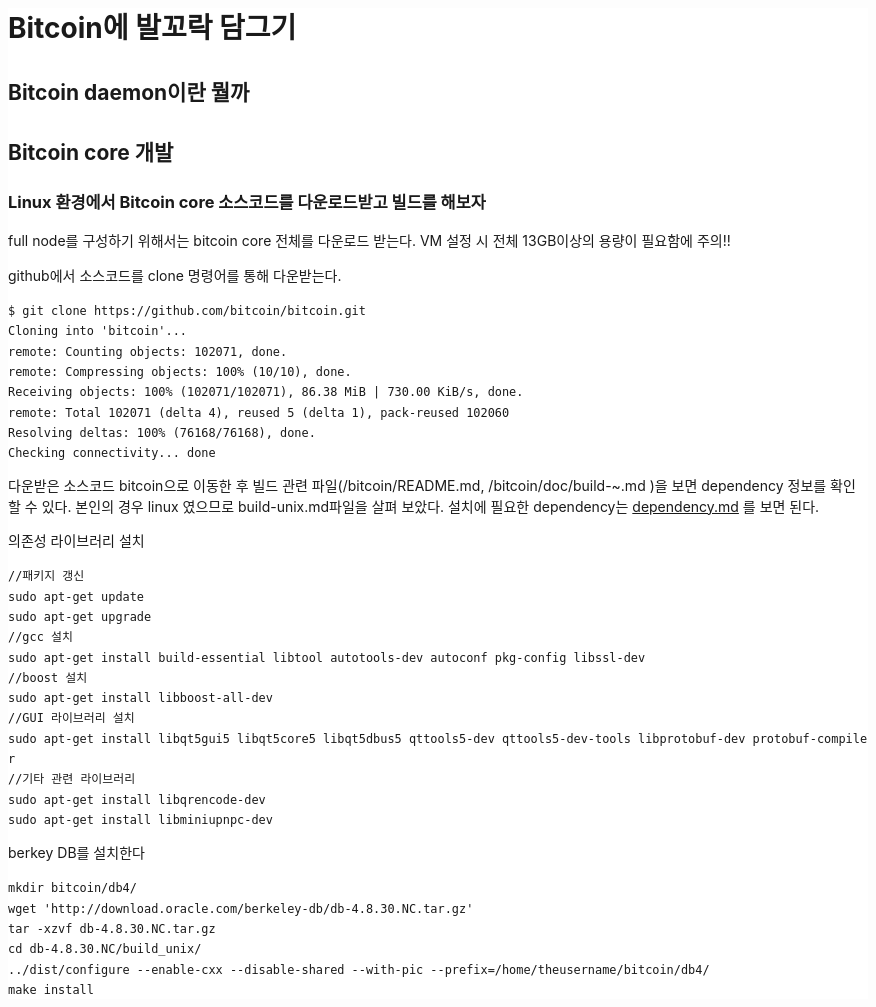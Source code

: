 # Bitcoin에 발꼬락 담그기
## Bitcoin daemon이란 뭘까
## Bitcoin core 개발
### Linux 환경에서 Bitcoin core 소스코드를 다운로드받고 빌드를 해보자

full node를 구성하기 위해서는 bitcoin core 전체를 다운로드 받는다.
VM 설정 시 전체 13GB이상의 용량이 필요함에 주의!!

github에서 소스코드를 clone 명령어를 통해 다운받는다.
```
$ git clone https://github.com/bitcoin/bitcoin.git
Cloning into 'bitcoin'...
remote: Counting objects: 102071, done.
remote: Compressing objects: 100% (10/10), done.
Receiving objects: 100% (102071/102071), 86.38 MiB | 730.00 KiB/s, done.
remote: Total 102071 (delta 4), reused 5 (delta 1), pack-reused 102060
Resolving deltas: 100% (76168/76168), done.
Checking connectivity... done
```

다운받은 소스코드 bitcoin으로 이동한 후 빌드 관련 파일(/bitcoin/README.md, /bitcoin/doc/build-~.md )을 보면 dependency 정보를 확인할 수 있다.
본인의 경우 linux 였으므로 build-unix.md파일을 살펴 보았다.
설치에 필요한 dependency는 [dependency.md](https://github.com/bitcoin/bitcoin/blob/master/doc/dependencies.md) 를 보면 된다.

의존성 라이브러리 설치
```
//패키지 갱신
sudo apt-get update
sudo apt-get upgrade
//gcc 설치
sudo apt-get install build-essential libtool autotools-dev autoconf pkg-config libssl-dev
//boost 설치
sudo apt-get install libboost-all-dev
//GUI 라이브러리 설치
sudo apt-get install libqt5gui5 libqt5core5 libqt5dbus5 qttools5-dev qttools5-dev-tools libprotobuf-dev protobuf-compiler
//기타 관련 라이브러리
sudo apt-get install libqrencode-dev
sudo apt-get install libminiupnpc-dev
```

berkey DB를 설치한다
```
mkdir bitcoin/db4/
wget 'http://download.oracle.com/berkeley-db/db-4.8.30.NC.tar.gz'
tar -xzvf db-4.8.30.NC.tar.gz
cd db-4.8.30.NC/build_unix/
../dist/configure --enable-cxx --disable-shared --with-pic --prefix=/home/theusername/bitcoin/db4/
make install
```
